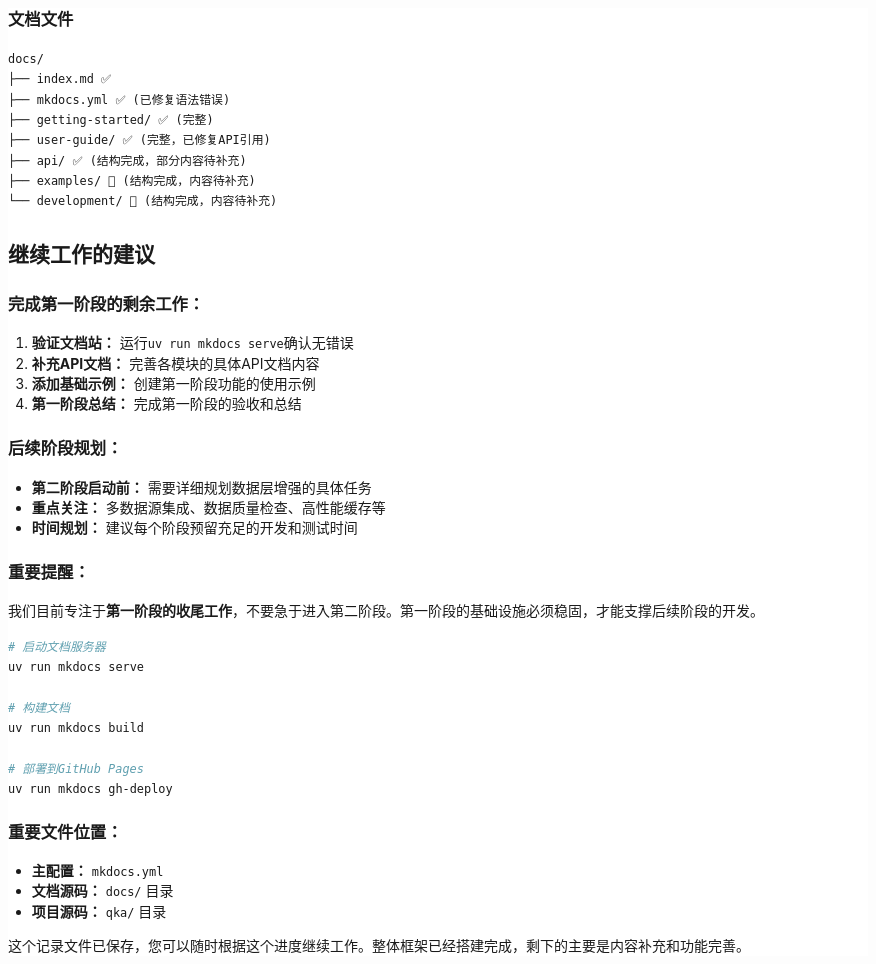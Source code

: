 ### 文档文件
```
docs/
├── index.md ✅
├── mkdocs.yml ✅ (已修复语法错误)
├── getting-started/ ✅ (完整)
├── user-guide/ ✅ (完整，已修复API引用)
├── api/ ✅ (结构完成，部分内容待补充)
├── examples/ 🔄 (结构完成，内容待补充)
└── development/ 🔄 (结构完成，内容待补充)
```

## 继续工作的建议

### 完成第一阶段的剩余工作：
1. **验证文档站：** 运行`uv run mkdocs serve`确认无错误
2. **补充API文档：** 完善各模块的具体API文档内容
3. **添加基础示例：** 创建第一阶段功能的使用示例
4. **第一阶段总结：** 完成第一阶段的验收和总结

### 后续阶段规划：
- **第二阶段启动前：** 需要详细规划数据层增强的具体任务
- **重点关注：** 多数据源集成、数据质量检查、高性能缓存等
- **时间规划：** 建议每个阶段预留充足的开发和测试时间

### 重要提醒：
我们目前专注于**第一阶段的收尾工作**，不要急于进入第二阶段。第一阶段的基础设施必须稳固，才能支撑后续阶段的开发。
```bash
# 启动文档服务器
uv run mkdocs serve

# 构建文档
uv run mkdocs build

# 部署到GitHub Pages
uv run mkdocs gh-deploy
```

### 重要文件位置：
- **主配置：** `mkdocs.yml`
- **文档源码：** `docs/` 目录
- **项目源码：** `qka/` 目录

这个记录文件已保存，您可以随时根据这个进度继续工作。整体框架已经搭建完成，剩下的主要是内容补充和功能完善。
